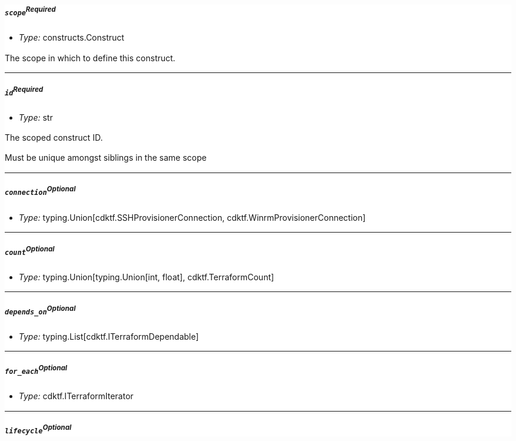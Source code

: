 
##### `scope`<sup>Required</sup> <a name="scope" id="@cdktf/provider-hcp.groupIamPolicy.GroupIamPolicy.Initializer.parameter.scope"></a>

- *Type:* constructs.Construct

The scope in which to define this construct.

---

##### `id`<sup>Required</sup> <a name="id" id="@cdktf/provider-hcp.groupIamPolicy.GroupIamPolicy.Initializer.parameter.id"></a>

- *Type:* str

The scoped construct ID.

Must be unique amongst siblings in the same scope

---

##### `connection`<sup>Optional</sup> <a name="connection" id="@cdktf/provider-hcp.groupIamPolicy.GroupIamPolicy.Initializer.parameter.connection"></a>

- *Type:* typing.Union[cdktf.SSHProvisionerConnection, cdktf.WinrmProvisionerConnection]

---

##### `count`<sup>Optional</sup> <a name="count" id="@cdktf/provider-hcp.groupIamPolicy.GroupIamPolicy.Initializer.parameter.count"></a>

- *Type:* typing.Union[typing.Union[int, float], cdktf.TerraformCount]

---

##### `depends_on`<sup>Optional</sup> <a name="depends_on" id="@cdktf/provider-hcp.groupIamPolicy.GroupIamPolicy.Initializer.parameter.dependsOn"></a>

- *Type:* typing.List[cdktf.ITerraformDependable]

---

##### `for_each`<sup>Optional</sup> <a name="for_each" id="@cdktf/provider-hcp.groupIamPolicy.GroupIamPolicy.Initializer.parameter.forEach"></a>

- *Type:* cdktf.ITerraformIterator

---

##### `lifecycle`<sup>Optional</sup> <a name="lifecycle" id="@cdktf/provider-hcp.groupIamPolicy.GroupIamPolicy.Initializer.parameter.lifecycle"></a>
